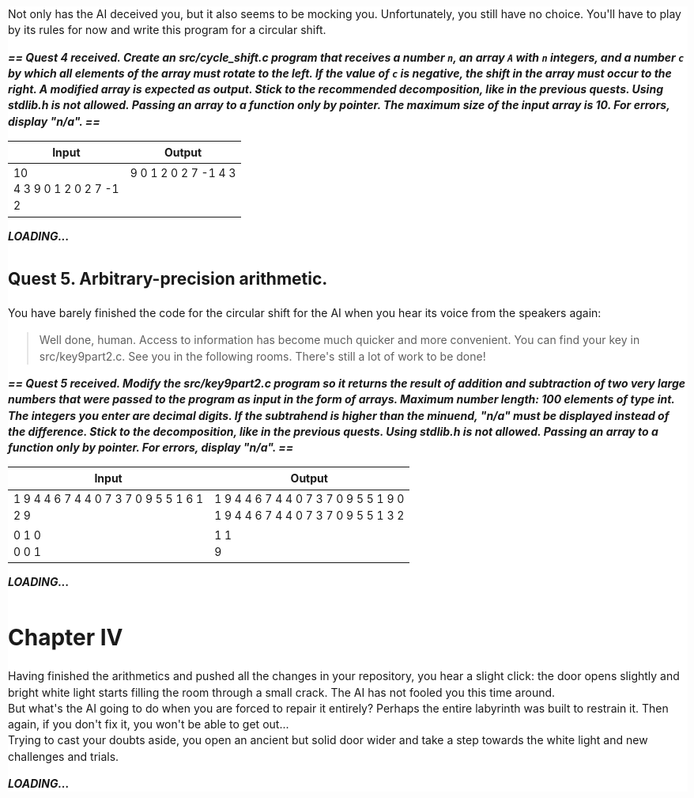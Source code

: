 Not only has the AI deceived you, but it also seems to be mocking you. Unfortunately, you still have no choice. You'll have to play by its rules for now and write this program for a circular shift.

***== Quest 4 received. Create an src/cycle_shift.c program that receives a number `n`, an array `A` with `n` integers, and a number `c` by which all elements of the array must rotate to the left. If the value of `c` is negative, the shift in the array must occur to the right. A modified array is expected as output. Stick to the recommended decomposition, like in the previous quests. Using stdlib.h is not allowed. Passing an array to a function only by pointer. The maximum size of the input array is 10. For errors, display "n/a". ==***

| Input | Output |
| ------ | ------ |
| 10<br/>4 3 9 0 1 2 0 2 7 -1<br/>2 | 9 0 1 2 0 2 7 -1 4 3 |

***LOADING...***


## Quest 5. Arbitrary-precision arithmetic.

You have barely finished the code for the circular shift for the AI when you hear its voice from the speakers again:

>Well done, human. Access to information has become much quicker and more convenient.
>You can find your key in src/key9part2.c. See you in the following rooms. There's still a lot of work to be done!

***== Quest 5 received. Modify the src/key9part2.c program so it returns the result of addition and subtraction of two very large numbers that were passed to the program as input in the form of arrays. Maximum number length: 100 elements of type int. The integers you enter are decimal digits. If the subtrahend is higher than the minuend, "n/a" must be displayed instead of the difference. Stick to the decomposition, like in the previous quests. Using stdlib.h is not allowed. Passing an array to a function only by pointer. For errors, display "n/a". ==***

| Input | Output |
| ------ | ------ |
| 1 9 4 4 6 7 4 4 0 7 3 7 0 9 5 5 1 6 1<br/>2 9 | 1 9 4 4 6 7 4 4 0 7 3 7 0 9 5 5 1 9 0<br/>1 9 4 4 6 7 4 4 0 7 3 7 0 9 5 5 1 3 2 |
| 0 1 0<br/>0 0 1 | 1 1<br/>9 |

***LOADING...***


# Chapter IV

Having finished the arithmetics and pushed all the changes in your repository, you hear a slight click: the door opens slightly and bright white light starts filling the room through a small crack. The AI has not fooled you this time around. \
But what's the AI going to do when you are forced to repair it entirely? Perhaps the entire labyrinth was built to restrain it. Then again, if you don't fix it, you won't be able to get out... \
Trying to cast your doubts aside, you open an ancient but solid door wider and take a step towards the white light and new challenges and trials.

***LOADING…***


